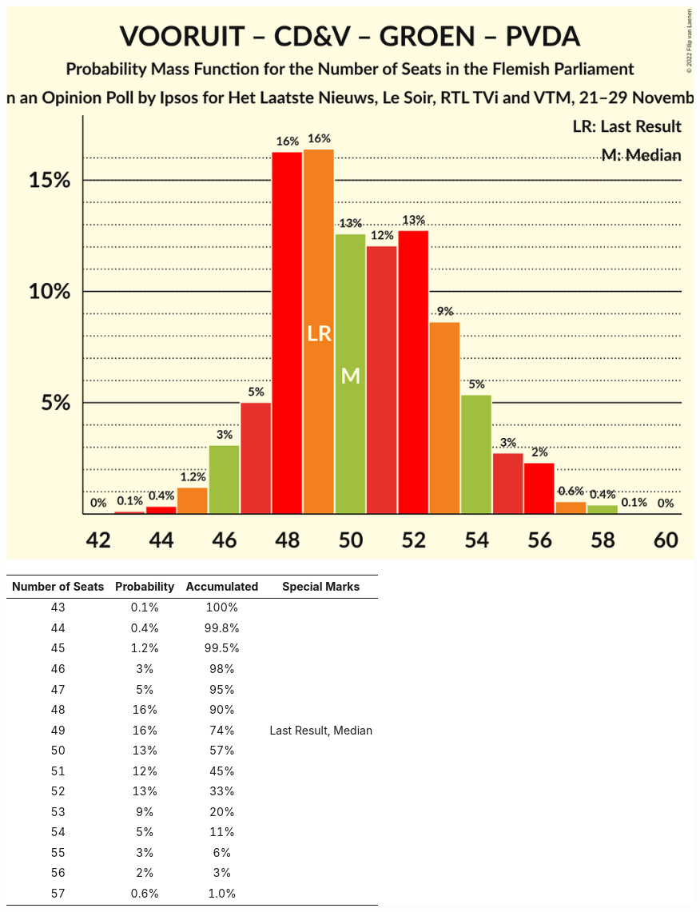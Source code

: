 ![Graph with seats probability mass function not yet produced](2022-11-29-Ipsos-coalitions-seats-pmf-vooruit–cdv–groen–pvda.png "Seats Probability Mass Function")

| Number of Seats | Probability | Accumulated | Special Marks |
|:---------------:|:-----------:|:-----------:|:-------------:|
| 43 | 0.1% | 100% |  |
| 44 | 0.4% | 99.8% |  |
| 45 | 1.2% | 99.5% |  |
| 46 | 3% | 98% |  |
| 47 | 5% | 95% |  |
| 48 | 16% | 90% |  |
| 49 | 16% | 74% | Last Result, Median |
| 50 | 13% | 57% |  |
| 51 | 12% | 45% |  |
| 52 | 13% | 33% |  |
| 53 | 9% | 20% |  |
| 54 | 5% | 11% |  |
| 55 | 3% | 6% |  |
| 56 | 2% | 3% |  |
| 57 | 0.6% | 1.0% |  |